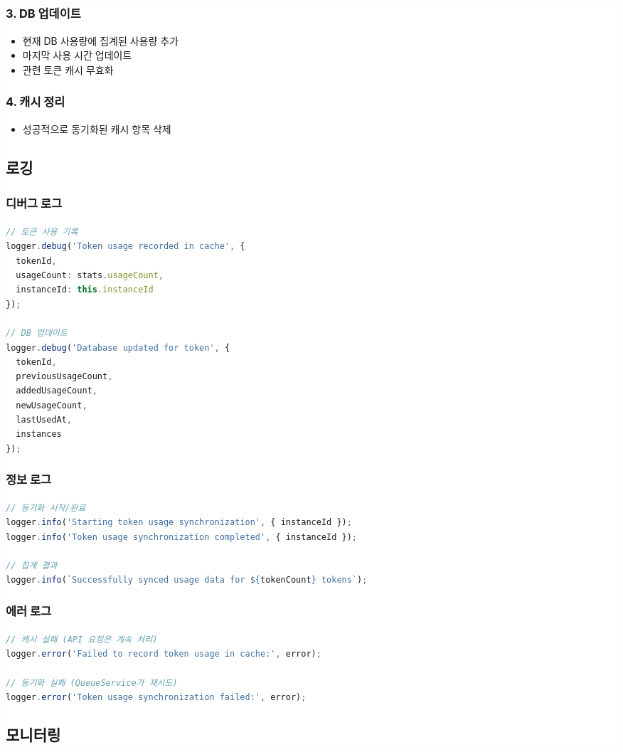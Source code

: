 ### 3. DB 업데이트
- 현재 DB 사용량에 집계된 사용량 추가
- 마지막 사용 시간 업데이트
- 관련 토큰 캐시 무효화

### 4. 캐시 정리
- 성공적으로 동기화된 캐시 항목 삭제

## 로깅

### 디버그 로그
```typescript
// 토큰 사용 기록
logger.debug('Token usage recorded in cache', {
  tokenId,
  usageCount: stats.usageCount,
  instanceId: this.instanceId
});

// DB 업데이트
logger.debug('Database updated for token', {
  tokenId,
  previousUsageCount,
  addedUsageCount,
  newUsageCount,
  lastUsedAt,
  instances
});
```

### 정보 로그
```typescript
// 동기화 시작/완료
logger.info('Starting token usage synchronization', { instanceId });
logger.info('Token usage synchronization completed', { instanceId });

// 집계 결과
logger.info(`Successfully synced usage data for ${tokenCount} tokens`);
```

### 에러 로그
```typescript
// 캐시 실패 (API 요청은 계속 처리)
logger.error('Failed to record token usage in cache:', error);

// 동기화 실패 (QueueService가 재시도)
logger.error('Token usage synchronization failed:', error);
```

## 모니터링

